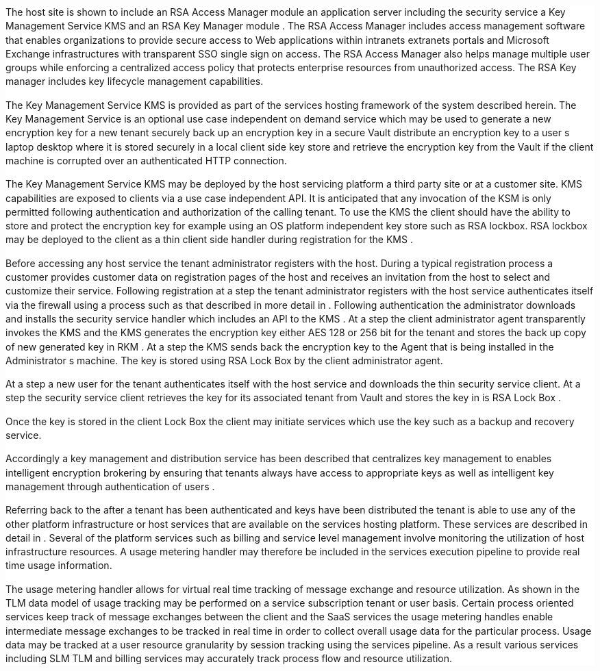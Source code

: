 The host site is shown to include an RSA Access Manager module an application server including the security service a Key Management Service KMS and an RSA Key Manager module . The RSA Access Manager includes access management software that enables organizations to provide secure access to Web applications within intranets extranets portals and Microsoft Exchange infrastructures with transparent SSO single sign on access. The RSA Access Manager also helps manage multiple user groups while enforcing a centralized access policy that protects enterprise resources from unauthorized access. The RSA Key manager includes key lifecycle management capabilities.

The Key Management Service KMS is provided as part of the services hosting framework of the system described herein. The Key Management Service is an optional use case independent on demand service which may be used to generate a new encryption key for a new tenant securely back up an encryption key in a secure Vault distribute an encryption key to a user s laptop desktop where it is stored securely in a local client side key store and retrieve the encryption key from the Vault if the client machine is corrupted over an authenticated HTTP connection.

The Key Management Service KMS may be deployed by the host servicing platform a third party site or at a customer site. KMS capabilities are exposed to clients via a use case independent API. It is anticipated that any invocation of the KSM is only permitted following authentication and authorization of the calling tenant. To use the KMS the client should have the ability to store and protect the encryption key for example using an OS platform independent key store such as RSA lockbox. RSA lockbox may be deployed to the client as a thin client side handler during registration for the KMS .

Before accessing any host service the tenant administrator registers with the host. During a typical registration process a customer provides customer data on registration pages of the host and receives an invitation from the host to select and customize their service. Following registration at a step the tenant administrator registers with the host service authenticates itself via the firewall using a process such as that described in more detail in . Following authentication the administrator downloads and installs the security service handler which includes an API to the KMS . At a step the client administrator agent transparently invokes the KMS and the KMS generates the encryption key either AES 128 or 256 bit for the tenant and stores the back up copy of new generated key in RKM . At a step the KMS sends back the encryption key to the Agent that is being installed in the Administrator s machine. The key is stored using RSA Lock Box by the client administrator agent.

At a step a new user for the tenant authenticates itself with the host service and downloads the thin security service client. At a step the security service client retrieves the key for its associated tenant from Vault and stores the key in is RSA Lock Box .

Once the key is stored in the client Lock Box the client may initiate services which use the key such as a backup and recovery service.

Accordingly a key management and distribution service has been described that centralizes key management to enables intelligent encryption brokering by ensuring that tenants always have access to appropriate keys as well as intelligent key management through authentication of users .

Referring back to the after a tenant has been authenticated and keys have been distributed the tenant is able to use any of the other platform infrastructure or host services that are available on the services hosting platform. These services are described in detail in . Several of the platform services such as billing and service level management involve monitoring the utilization of host infrastructure resources. A usage metering handler may therefore be included in the services execution pipeline to provide real time usage information.

The usage metering handler allows for virtual real time tracking of message exchange and resource utilization. As shown in the TLM data model of usage tracking may be performed on a service subscription tenant or user basis. Certain process oriented services keep track of message exchanges between the client and the SaaS services the usage metering handles enable intermediate message exchanges to be tracked in real time in order to collect overall usage data for the particular process. Usage data may be tracked at a user resource granularity by session tracking using the services pipeline. As a result various services including SLM TLM and billing services may accurately track process flow and resource utilization.
